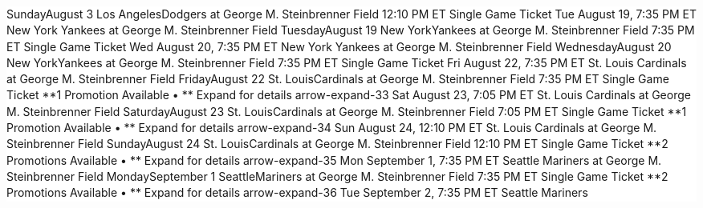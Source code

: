 SundayAugust 3
Los AngelesDodgers
at George M. Steinbrenner Field 12:10 PM ET
Single Game Ticket
Tue August 19, 7:35 PM ET
New York Yankees
at George M. Steinbrenner Field
TuesdayAugust 19
New YorkYankees
at George M. Steinbrenner Field 7:35 PM ET
Single Game Ticket
Wed August 20, 7:35 PM ET
New York Yankees
at George M. Steinbrenner Field
WednesdayAugust 20
New YorkYankees
at George M. Steinbrenner Field 7:35 PM ET
Single Game Ticket
Fri August 22, 7:35 PM ET
St. Louis Cardinals
at George M. Steinbrenner Field
FridayAugust 22
St. LouisCardinals
at George M. Steinbrenner Field 7:35 PM ET
Single Game Ticket
**1 Promotion Available
•
** Expand for details
arrow-expand-33
Sat August 23, 7:05 PM ET
St. Louis Cardinals
at George M. Steinbrenner Field
SaturdayAugust 23
St. LouisCardinals
at George M. Steinbrenner Field 7:05 PM ET
Single Game Ticket
**1 Promotion Available
•
** Expand for details
arrow-expand-34
Sun August 24, 12:10 PM ET
St. Louis Cardinals
at George M. Steinbrenner Field
SundayAugust 24
St. LouisCardinals
at George M. Steinbrenner Field 12:10 PM ET
Single Game Ticket
**2 Promotions Available
•
** Expand for details
arrow-expand-35
Mon September 1, 7:35 PM ET
Seattle Mariners
at George M. Steinbrenner Field
MondaySeptember 1
SeattleMariners
at George M. Steinbrenner Field 7:35 PM ET
Single Game Ticket
**2 Promotions Available
•
** Expand for details
arrow-expand-36
Tue September 2, 7:35 PM ET
Seattle Mariners